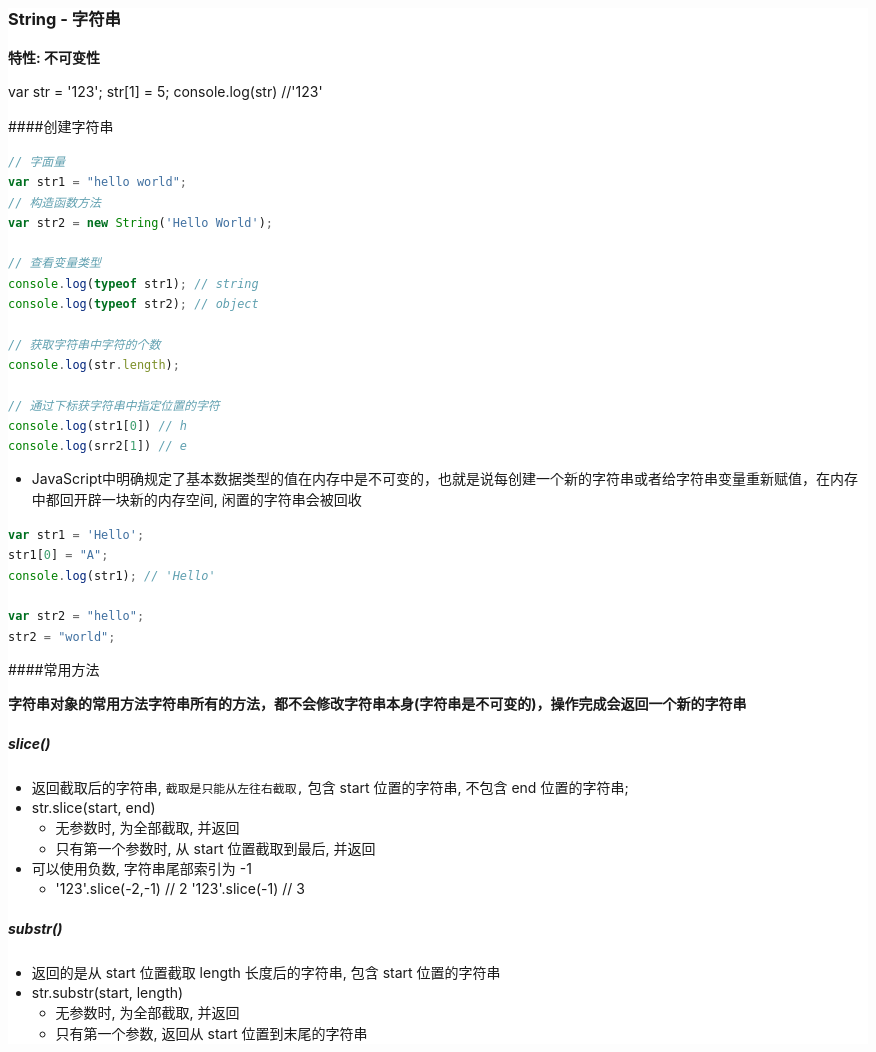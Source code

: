 

### String - 字符串

**特性: 不可变性**

var str = '123'; str[1] = 5; console.log(str) //'123'

####创建字符串

```javascript
// 字面量
var str1 = "hello world";
// 构造函数方法
var str2 = new String('Hello World');

// 查看变量类型
console.log(typeof str1); // string
console.log(typeof str2); // object

// 获取字符串中字符的个数
console.log(str.length);

// 通过下标获字符串中指定位置的字符
console.log(str1[0]) // h
console.log(srr2[1]) // e
```

- JavaScript中明确规定了基本数据类型的值在内存中是不可变的，也就是说每创建一个新的字符串或者给字符串变量重新赋值，在内存中都回开辟一块新的内存空间, 闲置的字符串会被回收

```javascript
var str1 = 'Hello';
str1[0] = "A";
console.log(str1); // 'Hello'

var str2 = "hello";
str2 = "world";
```



####常用方法

**字符串对象的常用方法字符串所有的方法，都不会修改字符串本身(字符串是不可变的)，操作完成会返回一个新的字符串**

##### slice()

+ 返回截取后的字符串, `截取是只能从左往右截取,` 包含 start 位置的字符串, 不包含 end 位置的字符串; 
+ str.slice(start, end)
  + 无参数时, 为全部截取, 并返回
  + 只有第一个参数时, 从 start 位置截取到最后, 并返回
+ 可以使用负数, 字符串尾部索引为 -1
  + '123'.slice(-2,-1)  // 2   '123'.slice(-1)  // 3

##### substr()

+ 返回的是从 start 位置截取 length 长度后的字符串, 包含 start 位置的字符串
+ str.substr(start, length)
  + 无参数时, 为全部截取, 并返回
  + 只有第一个参数, 返回从 start 位置到末尾的字符串

